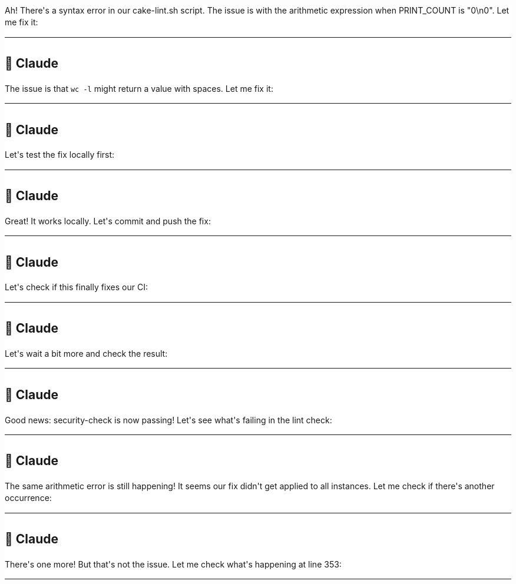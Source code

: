 Ah! There's a syntax error in our cake-lint.sh script. The issue is with the arithmetic expression when PRINT_COUNT is "0\n0". Let me fix it:

---

## 🤖 Claude

The issue is that `wc -l` might return a value with spaces. Let me fix it:

---

## 🤖 Claude

Let's test the fix locally first:

---

## 🤖 Claude

Great! It works locally. Let's commit and push the fix:

---

## 🤖 Claude

Let's check if this finally fixes our CI:

---

## 🤖 Claude

Let's wait a bit more and check the result:

---

## 🤖 Claude

Good news: security-check is now passing! Let's see what's failing in the lint check:

---

## 🤖 Claude

The same arithmetic error is still happening! It seems our fix didn't get applied to all instances. Let me check if there's another occurrence:

---

## 🤖 Claude

There's one more! But that's not the issue. Let me check what's happening at line 353:

---